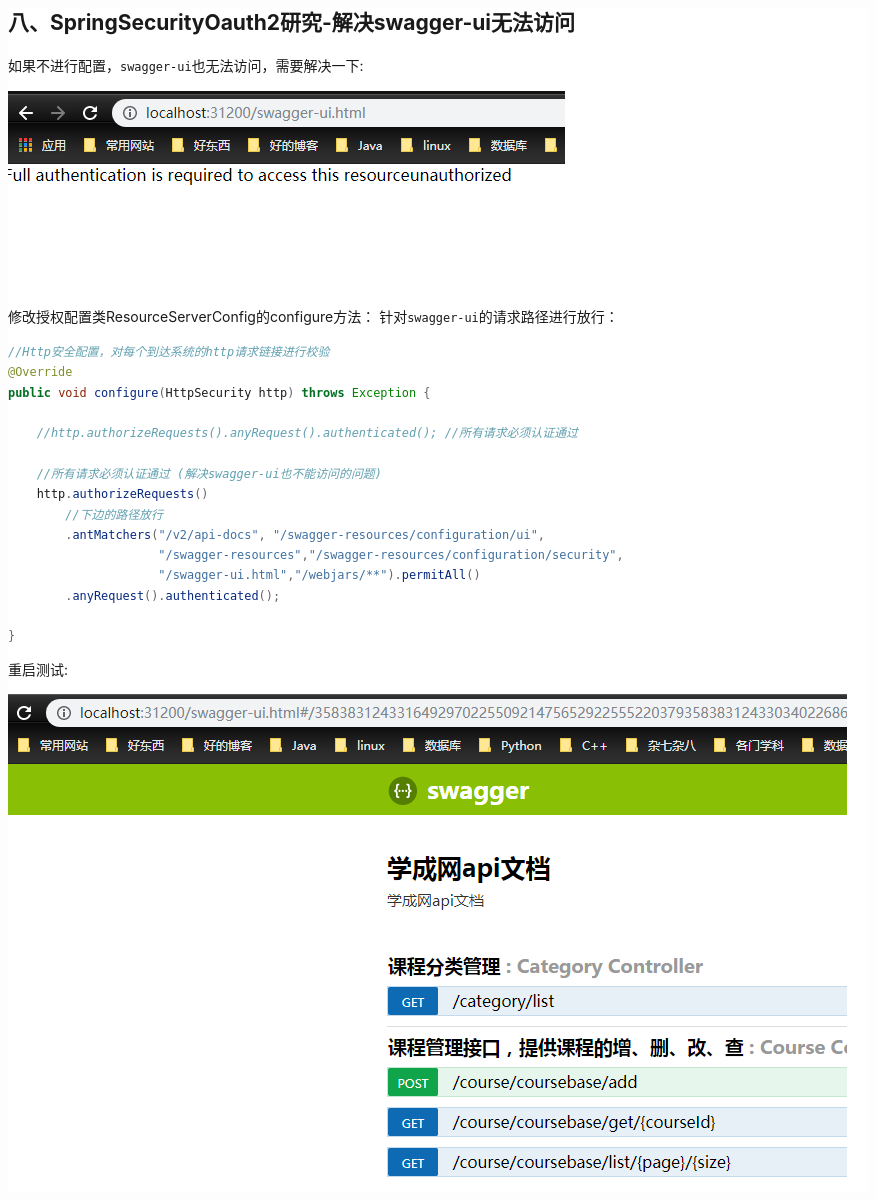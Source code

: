 ## 八、SpringSecurityOauth2研究-解决swagger-ui无法访问

如果不进行配置，`swagger-ui`也无法访问，需要解决一下:

![1560873099584](assets/1560873099584.png)

修改授权配置类ResourceServerConfig的configure方法：
针对`swagger-ui`的请求路径进行放行：

```java
//Http安全配置，对每个到达系统的http请求链接进行校验
@Override
public void configure(HttpSecurity http) throws Exception {

    //http.authorizeRequests().anyRequest().authenticated(); //所有请求必须认证通过

    //所有请求必须认证通过 (解决swagger-ui也不能访问的问题)
    http.authorizeRequests()
        //下边的路径放行
        .antMatchers("/v2/api-docs", "/swagger-resources/configuration/ui",
                     "/swagger-resources","/swagger-resources/configuration/security",
                     "/swagger-ui.html","/webjars/**").permitAll()
        .anyRequest().authenticated();

}
```

重启测试:

![1560873312564](assets/1560873312564.png)